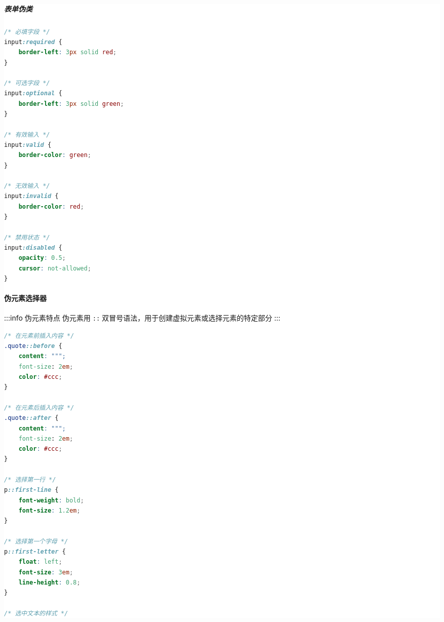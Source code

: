 ##### 表单伪类

```css
/* 必填字段 */
input:required {
    border-left: 3px solid red;
}

/* 可选字段 */
input:optional {
    border-left: 3px solid green;
}

/* 有效输入 */
input:valid {
    border-color: green;
}

/* 无效输入 */
input:invalid {
    border-color: red;
}

/* 禁用状态 */
input:disabled {
    opacity: 0.5;
    cursor: not-allowed;
}
```

#### 伪元素选择器

:::info 伪元素特点
伪元素用 `::` 双冒号语法，用于创建虚拟元素或选择元素的特定部分
:::

```css
/* 在元素前插入内容 */
.quote::before {
    content: """;
    font-size: 2em;
    color: #ccc;
}

/* 在元素后插入内容 */
.quote::after {
    content: """;
    font-size: 2em;
    color: #ccc;
}

/* 选择第一行 */
p::first-line {
    font-weight: bold;
    font-size: 1.2em;
}

/* 选择第一个字母 */
p::first-letter {
    float: left;
    font-size: 3em;
    line-height: 0.8;
}

/* 选中文本的样式 */
```